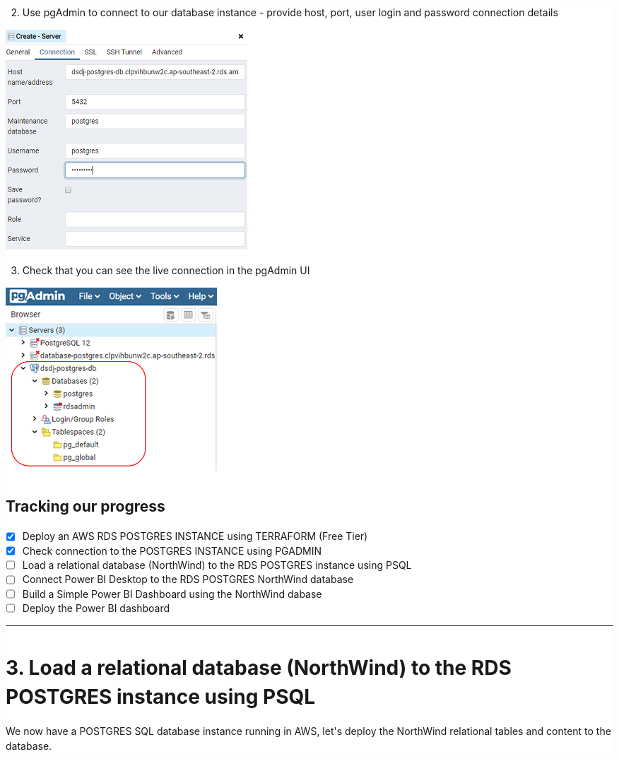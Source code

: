   2. Use pgAdmin to connect to our database instance - provide host, port, user login and 
  password connection details

  <kbd> <img src="images/pgAdmin 2.PNG?raw=true"/> </kbd>

  3. Check that you can see the live connection in the pgAdmin UI

  <kbd> <img src="images/pgAdmin 3.PNG?raw=true"/> </kbd>

## Tracking our progress
  - [X] Deploy an AWS RDS POSTGRES INSTANCE using TERRAFORM (Free Tier)
  - [X] Check connection to the POSTGRES INSTANCE using PGADMIN 
  - [ ] Load a relational database (NorthWind) to the RDS POSTGRES instance using PSQL
  - [ ] Connect Power BI Desktop to the RDS POSTGRES NorthWind database
  - [ ] Build a Simple Power BI Dashboard using the NorthWind dabase
  - [ ] Deploy the Power BI dashboard

---
# 3. Load a relational database (NorthWind) to the RDS POSTGRES instance using PSQL
  We now have a POSTGRES SQL database instance running in AWS, let's deploy the NorthWind 
  relational tables and content to the database.
